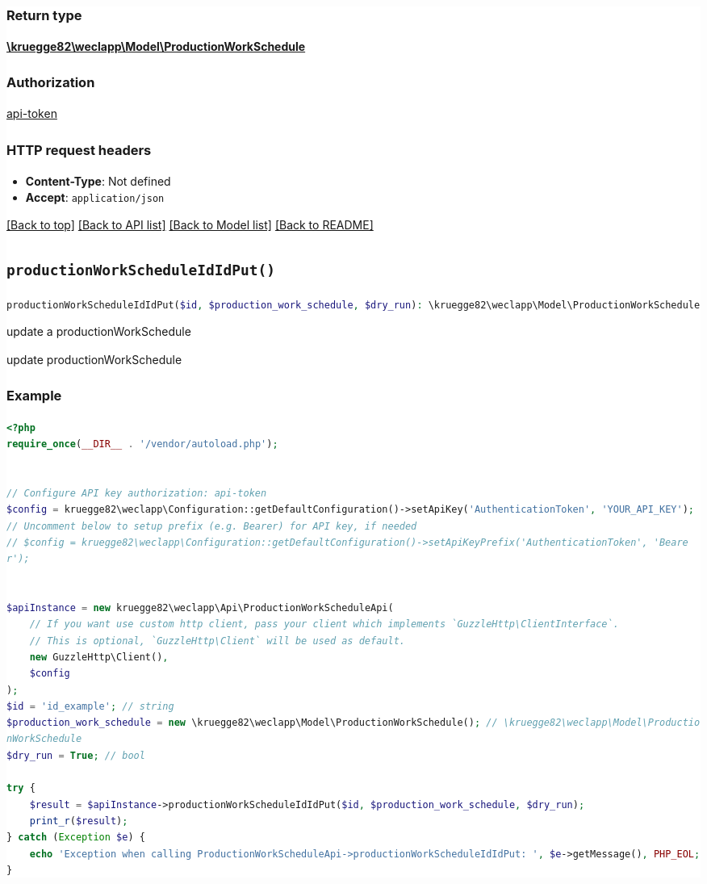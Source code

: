 ### Return type

[**\kruegge82\weclapp\Model\ProductionWorkSchedule**](../Model/ProductionWorkSchedule.md)

### Authorization

[api-token](../../README.md#api-token)

### HTTP request headers

- **Content-Type**: Not defined
- **Accept**: `application/json`

[[Back to top]](#) [[Back to API list]](../../README.md#endpoints)
[[Back to Model list]](../../README.md#models)
[[Back to README]](../../README.md)

## `productionWorkScheduleIdIdPut()`

```php
productionWorkScheduleIdIdPut($id, $production_work_schedule, $dry_run): \kruegge82\weclapp\Model\ProductionWorkSchedule
```

update a productionWorkSchedule

update productionWorkSchedule

### Example

```php
<?php
require_once(__DIR__ . '/vendor/autoload.php');


// Configure API key authorization: api-token
$config = kruegge82\weclapp\Configuration::getDefaultConfiguration()->setApiKey('AuthenticationToken', 'YOUR_API_KEY');
// Uncomment below to setup prefix (e.g. Bearer) for API key, if needed
// $config = kruegge82\weclapp\Configuration::getDefaultConfiguration()->setApiKeyPrefix('AuthenticationToken', 'Bearer');


$apiInstance = new kruegge82\weclapp\Api\ProductionWorkScheduleApi(
    // If you want use custom http client, pass your client which implements `GuzzleHttp\ClientInterface`.
    // This is optional, `GuzzleHttp\Client` will be used as default.
    new GuzzleHttp\Client(),
    $config
);
$id = 'id_example'; // string
$production_work_schedule = new \kruegge82\weclapp\Model\ProductionWorkSchedule(); // \kruegge82\weclapp\Model\ProductionWorkSchedule
$dry_run = True; // bool

try {
    $result = $apiInstance->productionWorkScheduleIdIdPut($id, $production_work_schedule, $dry_run);
    print_r($result);
} catch (Exception $e) {
    echo 'Exception when calling ProductionWorkScheduleApi->productionWorkScheduleIdIdPut: ', $e->getMessage(), PHP_EOL;
}
```
